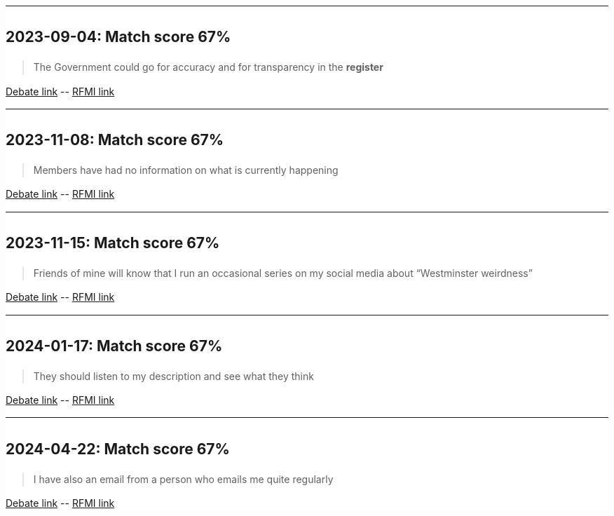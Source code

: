 
---



## 2023-09-04: Match score 67%

>The Government could go for accuracy and for transparency in the **register**

[Debate link](https://www.theyworkforyou.com/debates/?id=2023-09-04c.104.3)  --  [RFMI link](https://www.theyworkforyou.com/mp/25327/register)


---



## 2023-11-08: Match score 67%

>Members have had no information on what is currently happening

[Debate link](https://www.theyworkforyou.com/debates/?id=2023-11-08d.115.0)  --  [RFMI link](https://www.theyworkforyou.com/mp/25327/register)


---



## 2023-11-15: Match score 67%

>Friends of mine will know that I run an occasional series on my social media about “Westminster weirdness”

[Debate link](https://www.theyworkforyou.com/debates/?id=2023-11-15b.687.5)  --  [RFMI link](https://www.theyworkforyou.com/mp/25327/register)


---



## 2024-01-17: Match score 67%

>They should listen to my description and see what they think

[Debate link](https://www.theyworkforyou.com/debates/?id=2024-01-17c.969.2)  --  [RFMI link](https://www.theyworkforyou.com/mp/25327/register)


---



## 2024-04-22: Match score 67%

>I have also an email from a person who emails me quite regularly

[Debate link](https://www.theyworkforyou.com/debates/?id=2024-04-22c.760.1)  --  [RFMI link](https://www.theyworkforyou.com/mp/25327/register)
